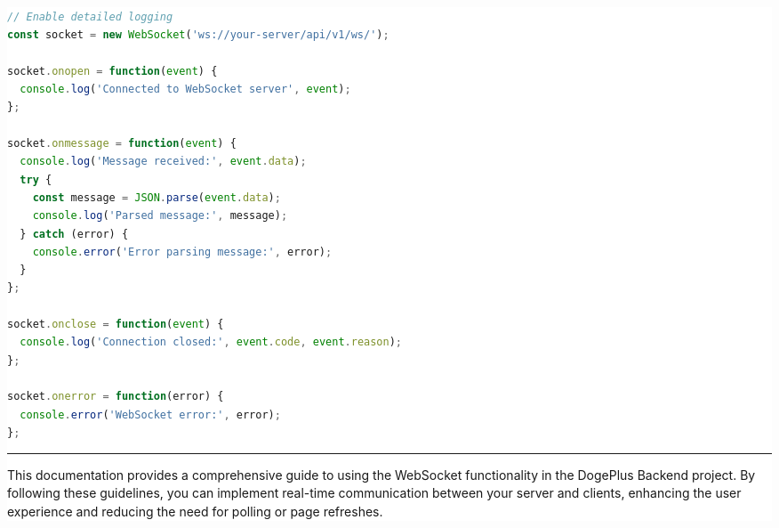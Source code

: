 ```javascript
// Enable detailed logging
const socket = new WebSocket('ws://your-server/api/v1/ws/');

socket.onopen = function(event) {
  console.log('Connected to WebSocket server', event);
};

socket.onmessage = function(event) {
  console.log('Message received:', event.data);
  try {
    const message = JSON.parse(event.data);
    console.log('Parsed message:', message);
  } catch (error) {
    console.error('Error parsing message:', error);
  }
};

socket.onclose = function(event) {
  console.log('Connection closed:', event.code, event.reason);
};

socket.onerror = function(error) {
  console.error('WebSocket error:', error);
};
```

---

This documentation provides a comprehensive guide to using the WebSocket functionality in the DogePlus Backend project. By following these guidelines, you can implement real-time communication between your server and clients, enhancing the user experience and reducing the need for polling or page refreshes.
